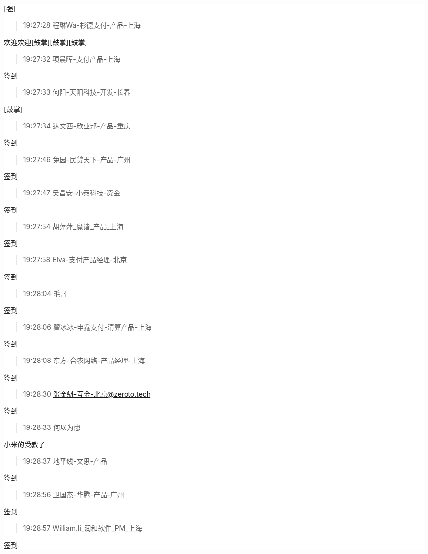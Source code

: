 [强]  
   
> 19:27:28  程琳Wa-杉德支付-产品-上海  
   
欢迎欢迎[鼓掌][鼓掌][鼓掌]  
   
> 19:27:32  项晨晖-支付产品-上海  
   
签到  
   
> 19:27:33  何阳-天阳科技-开发-长春  
   
[鼓掌]  
   
> 19:27:34  达文西-欣业邦-产品-重庆  
   
签到  
   
> 19:27:46  兔园-民贷天下-产品-广州  
   
签到  
   
> 19:27:47  吴昌安-小泰科技-资金  
   
签到  
   
> 19:27:54  胡萍萍_魔谐_产品_上海  
   
签到  
   
> 19:27:58  Elva-支付产品经理-北京  
   
签到  
   
> 19:28:04  毛哥  
   
签到  
   
> 19:28:06  翟冰冰-申鑫支付-清算产品-上海  
   
签到  
   
> 19:28:08  东方-合农网络-产品经理-上海  
   
签到  
   
> 19:28:30  张金魁-互金-北京@zeroto.tech  
   
签到  
   
> 19:28:33  何以为患  
   
小米的受教了  
   
> 19:28:37  地平线-文思-产品  
   
签到  
   
> 19:28:56  卫国杰-华腾-产品-广州  
   
签到  
   
> 19:28:57  William.li_润和软件_PM_上海  
   
签到  
   